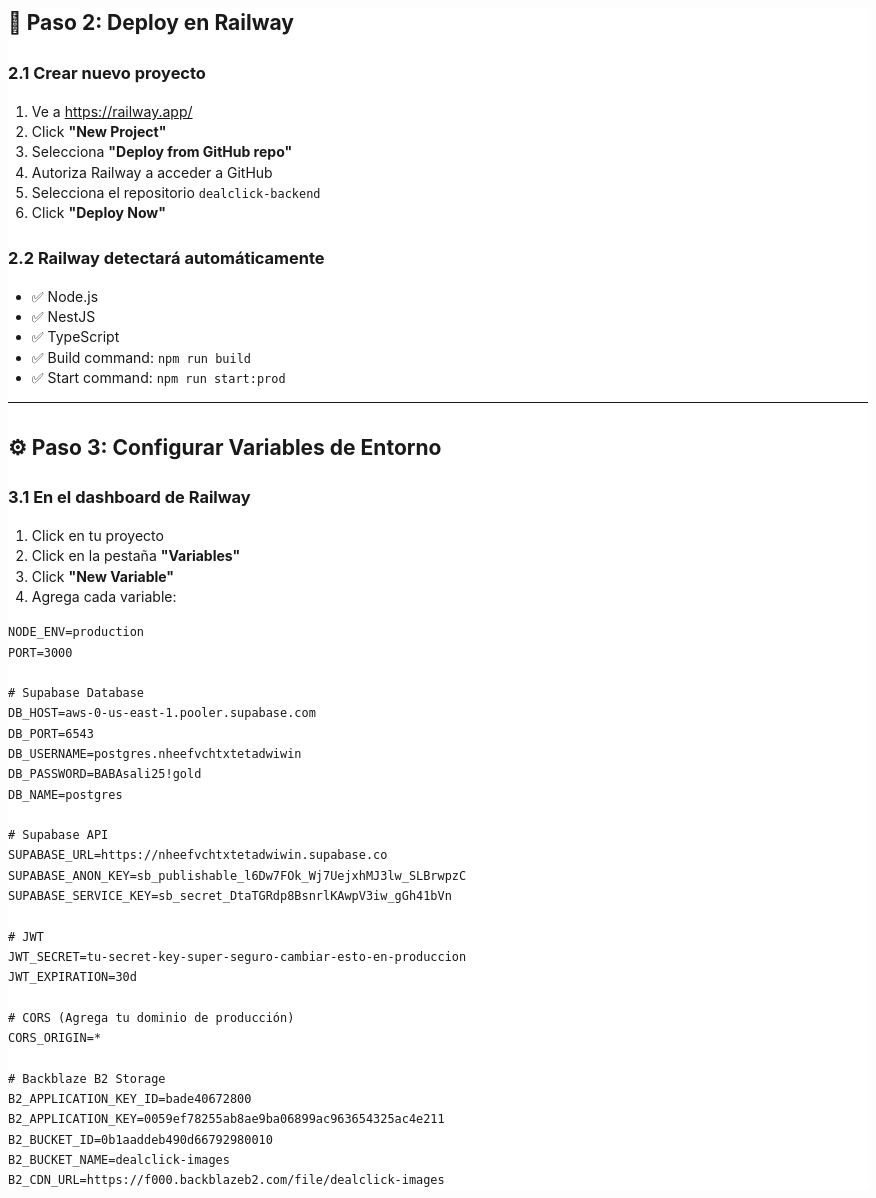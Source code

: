 
## 🚂 Paso 2: Deploy en Railway

### 2.1 Crear nuevo proyecto

1. Ve a https://railway.app/
2. Click **"New Project"**
3. Selecciona **"Deploy from GitHub repo"**
4. Autoriza Railway a acceder a GitHub
5. Selecciona el repositorio `dealclick-backend`
6. Click **"Deploy Now"**

### 2.2 Railway detectará automáticamente

- ✅ Node.js
- ✅ NestJS
- ✅ TypeScript
- ✅ Build command: `npm run build`
- ✅ Start command: `npm run start:prod`

---

## ⚙️ Paso 3: Configurar Variables de Entorno

### 3.1 En el dashboard de Railway

1. Click en tu proyecto
2. Click en la pestaña **"Variables"**
3. Click **"New Variable"**
4. Agrega cada variable:

```env
NODE_ENV=production
PORT=3000

# Supabase Database
DB_HOST=aws-0-us-east-1.pooler.supabase.com
DB_PORT=6543
DB_USERNAME=postgres.nheefvchtxtetadwiwin
DB_PASSWORD=BABAsali25!gold
DB_NAME=postgres

# Supabase API
SUPABASE_URL=https://nheefvchtxtetadwiwin.supabase.co
SUPABASE_ANON_KEY=sb_publishable_l6Dw7FOk_Wj7UejxhMJ3lw_SLBrwpzC
SUPABASE_SERVICE_KEY=sb_secret_DtaTGRdp8BsnrlKAwpV3iw_gGh41bVn

# JWT
JWT_SECRET=tu-secret-key-super-seguro-cambiar-esto-en-produccion
JWT_EXPIRATION=30d

# CORS (Agrega tu dominio de producción)
CORS_ORIGIN=*

# Backblaze B2 Storage
B2_APPLICATION_KEY_ID=bade40672800
B2_APPLICATION_KEY=0059ef78255ab8ae9ba06899ac963654325ac4e211
B2_BUCKET_ID=0b1aaddeb490d66792980010
B2_BUCKET_NAME=dealclick-images
B2_CDN_URL=https://f000.backblazeb2.com/file/dealclick-images
```

